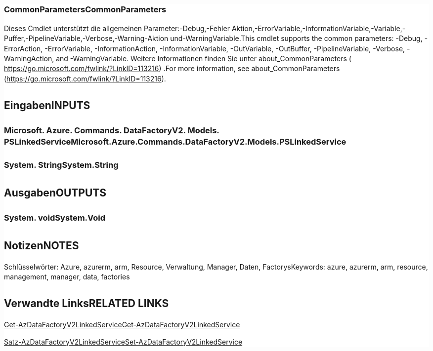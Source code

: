 ### <span data-ttu-id="fb8f3-136">CommonParameters</span><span class="sxs-lookup"><span data-stu-id="fb8f3-136">CommonParameters</span></span>
<span data-ttu-id="fb8f3-137">Dieses Cmdlet unterstützt die allgemeinen Parameter:-Debug,-Fehler Aktion,-ErrorVariable,-InformationVariable,-Variable,-Puffer,-PipelineVariable,-Verbose,-Warning-Aktion und-WarningVariable.</span><span class="sxs-lookup"><span data-stu-id="fb8f3-137">This cmdlet supports the common parameters: -Debug, -ErrorAction, -ErrorVariable, -InformationAction, -InformationVariable, -OutVariable, -OutBuffer, -PipelineVariable, -Verbose, -WarningAction, and -WarningVariable.</span></span> <span data-ttu-id="fb8f3-138">Weitere Informationen finden Sie unter about_CommonParameters ( https://go.microsoft.com/fwlink/?LinkID=113216) .</span><span class="sxs-lookup"><span data-stu-id="fb8f3-138">For more information, see about_CommonParameters (https://go.microsoft.com/fwlink/?LinkID=113216).</span></span>

## <span data-ttu-id="fb8f3-139">Eingaben</span><span class="sxs-lookup"><span data-stu-id="fb8f3-139">INPUTS</span></span>

### <span data-ttu-id="fb8f3-140">Microsoft. Azure. Commands. DataFactoryV2. Models. PSLinkedService</span><span class="sxs-lookup"><span data-stu-id="fb8f3-140">Microsoft.Azure.Commands.DataFactoryV2.Models.PSLinkedService</span></span>

### <span data-ttu-id="fb8f3-141">System. String</span><span class="sxs-lookup"><span data-stu-id="fb8f3-141">System.String</span></span>

## <span data-ttu-id="fb8f3-142">Ausgaben</span><span class="sxs-lookup"><span data-stu-id="fb8f3-142">OUTPUTS</span></span>

### <span data-ttu-id="fb8f3-143">System. void</span><span class="sxs-lookup"><span data-stu-id="fb8f3-143">System.Void</span></span>

## <span data-ttu-id="fb8f3-144">Notizen</span><span class="sxs-lookup"><span data-stu-id="fb8f3-144">NOTES</span></span>
<span data-ttu-id="fb8f3-145">Schlüsselwörter: Azure, azurerm, arm, Resource, Verwaltung, Manager, Daten, Factorys</span><span class="sxs-lookup"><span data-stu-id="fb8f3-145">Keywords: azure, azurerm, arm, resource, management, manager, data, factories</span></span>

## <span data-ttu-id="fb8f3-146">Verwandte Links</span><span class="sxs-lookup"><span data-stu-id="fb8f3-146">RELATED LINKS</span></span>

[<span data-ttu-id="fb8f3-147">Get-AzDataFactoryV2LinkedService</span><span class="sxs-lookup"><span data-stu-id="fb8f3-147">Get-AzDataFactoryV2LinkedService</span></span>]()

[<span data-ttu-id="fb8f3-148">Satz-AzDataFactoryV2LinkedService</span><span class="sxs-lookup"><span data-stu-id="fb8f3-148">Set-AzDataFactoryV2LinkedService</span></span>]()

